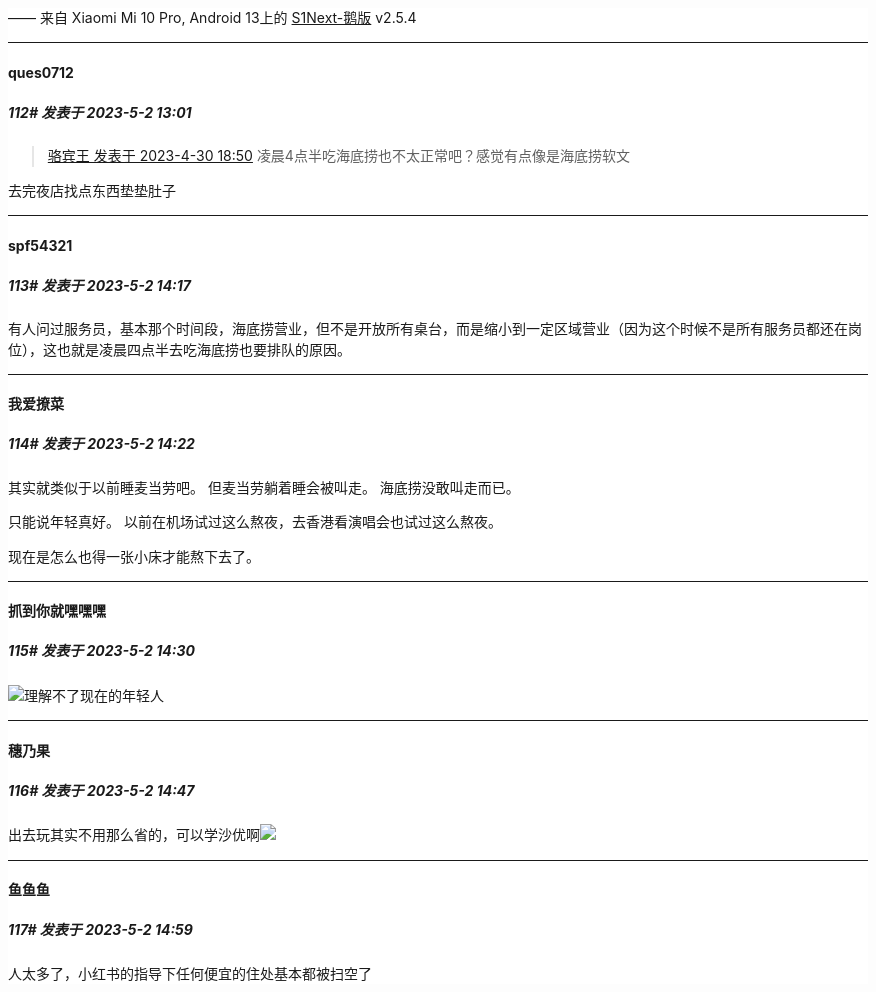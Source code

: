 —— 来自 Xiaomi Mi 10 Pro, Android 13上的 [S1Next-鹅版](https://github.com/ykrank/S1-Next/releases) v2.5.4


*****

####  ques0712  
##### 112#       发表于 2023-5-2 13:01

<blockquote><a href="httphttps://bbs.saraba1st.com/2b/forum.php?mod=redirect&amp;goto=findpost&amp;pid=60673625&amp;ptid=2132286" target="_blank">骆宾王 发表于 2023-4-30 18:50</a>
凌晨4点半吃海底捞也不太正常吧？感觉有点像是海底捞软文</blockquote>
去完夜店找点东西垫垫肚子


*****

####  spf54321  
##### 113#       发表于 2023-5-2 14:17

有人问过服务员，基本那个时间段，海底捞营业，但不是开放所有桌台，而是缩小到一定区域营业（因为这个时候不是所有服务员都还在岗位），这也就是凌晨四点半去吃海底捞也要排队的原因。


*****

####  我爱撩菜  
##### 114#       发表于 2023-5-2 14:22

其实就类似于以前睡麦当劳吧。 但麦当劳躺着睡会被叫走。 海底捞没敢叫走而已。 

只能说年轻真好。 以前在机场试过这么熬夜，去香港看演唱会也试过这么熬夜。 

现在是怎么也得一张小床才能熬下去了。

*****

####  抓到你就嘿嘿嘿  
##### 115#       发表于 2023-5-2 14:30

<img src="https://static.saraba1st.com/image/smiley/face2017/001.png" referrerpolicy="no-referrer">理解不了现在的年轻人


*****

####  穗乃果  
##### 116#       发表于 2023-5-2 14:47

出去玩其实不用那么省的，可以学沙优啊<img src="https://static.saraba1st.com/image/smiley/face2017/067.png" referrerpolicy="no-referrer">


*****

####  鱼鱼鱼  
##### 117#       发表于 2023-5-2 14:59

人太多了，小红书的指导下任何便宜的住处基本都被扫空了
